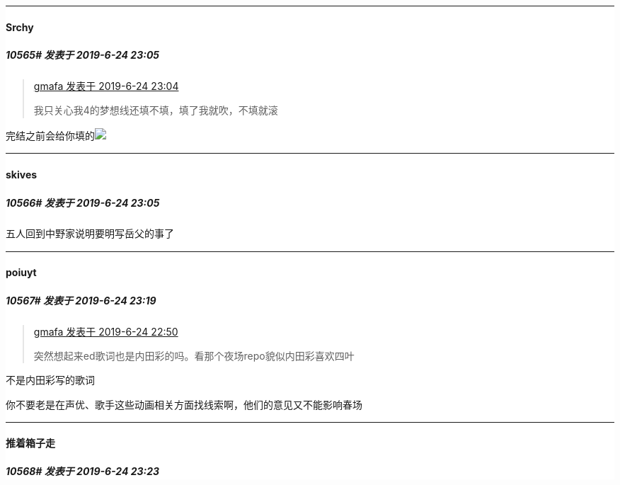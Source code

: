 





*****

####  Srchy  
##### 10565#       发表于 2019-6-24 23:05



<blockquote><a href="httphttps://bbs.saraba1st.com/2b/forum.php?mod=redirect&amp;goto=findpost&amp;pid=44261340&amp;ptid=1831320" target="_blank">gmafa 发表于 2019-6-24 23:04</a>

我只关心我4的梦想线还填不填，填了我就吹，不填就滚</blockquote>
完结之前会给你填的<img src="https://static.saraba1st.com/image/smiley/face2017/125.png" referrerpolicy="no-referrer">







*****

####  skives  
##### 10566#       发表于 2019-6-24 23:05




五人回到中野家说明要明写岳父的事了







*****

####  poiuyt  
##### 10567#       发表于 2019-6-24 23:19



<blockquote><a href="httphttps://bbs.saraba1st.com/2b/forum.php?mod=redirect&amp;goto=findpost&amp;pid=44261159&amp;ptid=1831320" target="_blank">gmafa 发表于 2019-6-24 22:50</a>

突然想起来ed歌词也是内田彩的吗。看那个夜场repo貌似内田彩喜欢四叶</blockquote>
不是内田彩写的歌词


你不要老是在声优、歌手这些动画相关方面找线索啊，他们的意见又不能影响春场







*****

####  推着箱子走  
##### 10568#       发表于 2019-6-24 23:23
